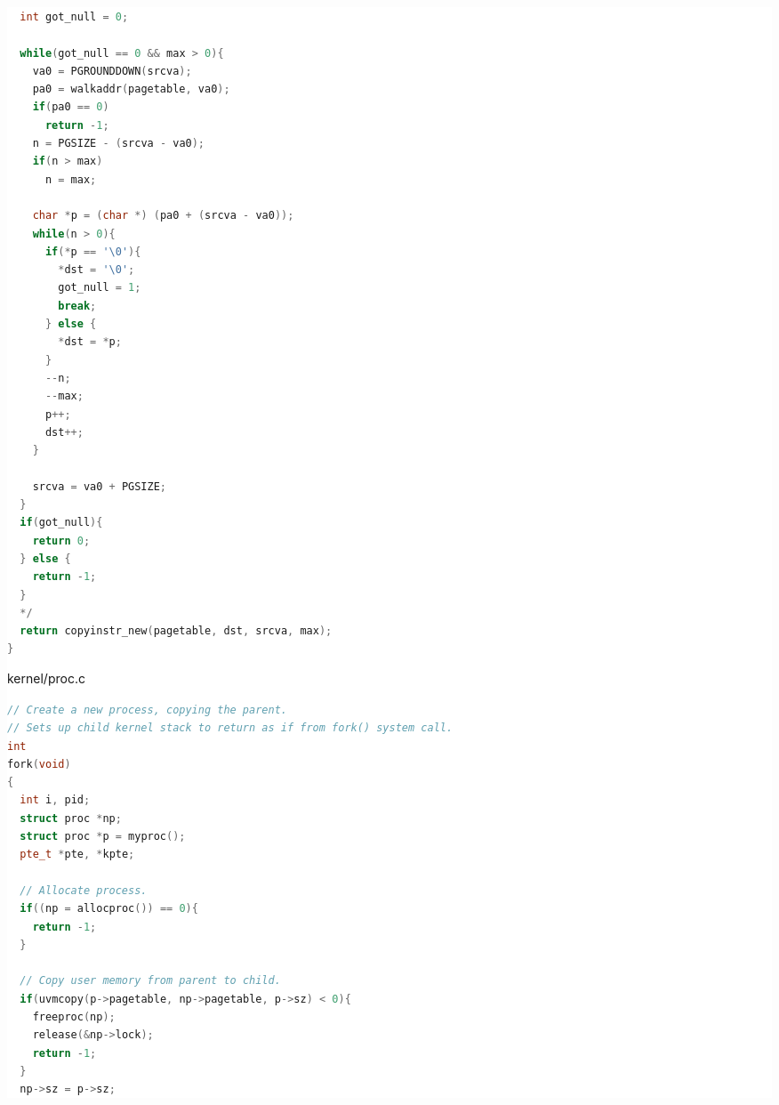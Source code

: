 ```cpp
  int got_null = 0;

  while(got_null == 0 && max > 0){
    va0 = PGROUNDDOWN(srcva);
    pa0 = walkaddr(pagetable, va0);
    if(pa0 == 0)
      return -1;
    n = PGSIZE - (srcva - va0);
    if(n > max)
      n = max;

    char *p = (char *) (pa0 + (srcva - va0));
    while(n > 0){
      if(*p == '\0'){
        *dst = '\0';
        got_null = 1;
        break;
      } else {
        *dst = *p;
      }
      --n;
      --max;
      p++;
      dst++;
    }

    srcva = va0 + PGSIZE;
  }
  if(got_null){
    return 0;
  } else {
    return -1;
  }
  */
  return copyinstr_new(pagetable, dst, srcva, max);
}
```

kernel/proc.c

```cpp
// Create a new process, copying the parent.
// Sets up child kernel stack to return as if from fork() system call.
int
fork(void)
{
  int i, pid;
  struct proc *np;
  struct proc *p = myproc();
  pte_t *pte, *kpte;

  // Allocate process.
  if((np = allocproc()) == 0){
    return -1;
  }

  // Copy user memory from parent to child.
  if(uvmcopy(p->pagetable, np->pagetable, p->sz) < 0){
    freeproc(np);
    release(&np->lock);
    return -1;
  }
  np->sz = p->sz;

```
